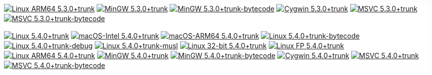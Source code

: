 [![Linux ARM64 5.3.0+trunk](https://github.com/ocaml-multicore/multicoretests/actions/workflows/linux-530-trunk-arm64.yml/badge.svg)](https://github.com/ocaml-multicore/multicoretests/actions/workflows/linux-530-trunk-arm64.yml)
[![MinGW 5.3.0+trunk](https://github.com/ocaml-multicore/multicoretests/actions/workflows/mingw-530-trunk.yml/badge.svg)](https://github.com/ocaml-multicore/multicoretests/actions/workflows/mingw-530-trunk.yml)
[![MinGW 5.3.0+trunk-bytecode](https://github.com/ocaml-multicore/multicoretests/actions/workflows/mingw-530-trunk-bytecode.yml/badge.svg)](https://github.com/ocaml-multicore/multicoretests/actions/workflows/mingw-530-trunk-bytecode.yml)
[![Cygwin 5.3.0+trunk](https://github.com/ocaml-multicore/multicoretests/actions/workflows/cygwin-530-trunk.yml/badge.svg)](https://github.com/ocaml-multicore/multicoretests/actions/workflows/cygwin-530-trunk.yml)
[![MSVC 5.3.0+trunk](https://github.com/ocaml-multicore/multicoretests/actions/workflows/msvc-530-trunk.yml/badge.svg)](https://github.com/ocaml-multicore/multicoretests/actions/workflows/msvc-530-trunk.yml)
[![MSVC 5.3.0+trunk-bytecode](https://github.com/ocaml-multicore/multicoretests/actions/workflows/msvc-530-trunk-bytecode.yml/badge.svg)](https://github.com/ocaml-multicore/multicoretests/actions/workflows/msvc-530-trunk-bytecode.yml)

[![Linux 5.4.0+trunk](https://github.com/ocaml-multicore/multicoretests/actions/workflows/linux-540-trunk.yml/badge.svg)](https://github.com/ocaml-multicore/multicoretests/actions/workflows/linux-540-trunk.yml)
[![macOS-Intel 5.4.0+trunk](https://github.com/ocaml-multicore/multicoretests/actions/workflows/macosx-intel-540-trunk.yml/badge.svg)](https://github.com/ocaml-multicore/multicoretests/actions/workflows/macosx-intel-540-trunk.yml)
[![macOS-ARM64 5.4.0+trunk](https://github.com/ocaml-multicore/multicoretests/actions/workflows/macosx-arm64-540-trunk.yml/badge.svg)](https://github.com/ocaml-multicore/multicoretests/actions/workflows/macosx-arm64-540-trunk.yml)
[![Linux 5.4.0+trunk-bytecode](https://github.com/ocaml-multicore/multicoretests/actions/workflows/linux-540-trunk-bytecode.yml/badge.svg)](https://github.com/ocaml-multicore/multicoretests/actions/workflows/linux-540-trunk-bytecode.yml)
[![Linux 5.4.0+trunk-debug](https://github.com/ocaml-multicore/multicoretests/actions/workflows/linux-540-trunk-debug.yml/badge.svg)](https://github.com/ocaml-multicore/multicoretests/actions/workflows/linux-540-trunk-debug.yml)
[![Linux 5.4.0+trunk-musl](https://github.com/ocaml-multicore/multicoretests/actions/workflows/linux-540-trunk-musl.yml/badge.svg)](https://github.com/ocaml-multicore/multicoretests/actions/workflows/linux-540-trunk-musl.yml)
[![Linux 32-bit 5.4.0+trunk](https://github.com/ocaml-multicore/multicoretests/actions/workflows/linux-540-trunk-32bit.yml/badge.svg)](https://github.com/ocaml-multicore/multicoretests/actions/workflows/linux-540-trunk-32bit.yml)
[![Linux FP 5.4.0+trunk](https://github.com/ocaml-multicore/multicoretests/actions/workflows/linux-540-trunk-fp.yml/badge.svg)](https://github.com/ocaml-multicore/multicoretests/actions/workflows/linux-540-trunk-fp.yml)
[![Linux ARM64 5.4.0+trunk](https://github.com/ocaml-multicore/multicoretests/actions/workflows/linux-540-trunk-arm64.yml/badge.svg)](https://github.com/ocaml-multicore/multicoretests/actions/workflows/linux-540-trunk-arm64.yml)
[![MinGW 5.4.0+trunk](https://github.com/ocaml-multicore/multicoretests/actions/workflows/mingw-540-trunk.yml/badge.svg)](https://github.com/ocaml-multicore/multicoretests/actions/workflows/mingw-540-trunk.yml)
[![MinGW 5.4.0+trunk-bytecode](https://github.com/ocaml-multicore/multicoretests/actions/workflows/mingw-540-trunk-bytecode.yml/badge.svg)](https://github.com/ocaml-multicore/multicoretests/actions/workflows/mingw-540-trunk-bytecode.yml)
[![Cygwin 5.4.0+trunk](https://github.com/ocaml-multicore/multicoretests/actions/workflows/cygwin-540-trunk.yml/badge.svg)](https://github.com/ocaml-multicore/multicoretests/actions/workflows/cygwin-540-trunk.yml)
[![MSVC 5.4.0+trunk](https://github.com/ocaml-multicore/multicoretests/actions/workflows/msvc-540-trunk.yml/badge.svg)](https://github.com/ocaml-multicore/multicoretests/actions/workflows/msvc-540-trunk.yml)
[![MSVC 5.4.0+trunk-bytecode](https://github.com/ocaml-multicore/multicoretests/actions/workflows/msvc-540-trunk-bytecode.yml/badge.svg)](https://github.com/ocaml-multicore/multicoretests/actions/workflows/msvc-540-trunk-bytecode.yml)
